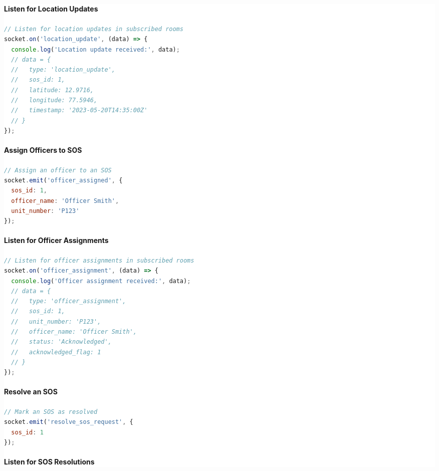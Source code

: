 #### Listen for Location Updates

```javascript
// Listen for location updates in subscribed rooms
socket.on('location_update', (data) => {
  console.log('Location update received:', data);
  // data = {
  //   type: 'location_update',
  //   sos_id: 1,
  //   latitude: 12.9716,
  //   longitude: 77.5946,
  //   timestamp: '2023-05-20T14:35:00Z'
  // }
});
```

#### Assign Officers to SOS

```javascript
// Assign an officer to an SOS
socket.emit('officer_assigned', {
  sos_id: 1,
  officer_name: 'Officer Smith',
  unit_number: 'P123'
});
```

#### Listen for Officer Assignments

```javascript
// Listen for officer assignments in subscribed rooms
socket.on('officer_assignment', (data) => {
  console.log('Officer assignment received:', data);
  // data = {
  //   type: 'officer_assignment',
  //   sos_id: 1,
  //   unit_number: 'P123',
  //   officer_name: 'Officer Smith',
  //   status: 'Acknowledged',
  //   acknowledged_flag: 1
  // }
});
```

#### Resolve an SOS

```javascript
// Mark an SOS as resolved
socket.emit('resolve_sos_request', {
  sos_id: 1
});
```

#### Listen for SOS Resolutions
